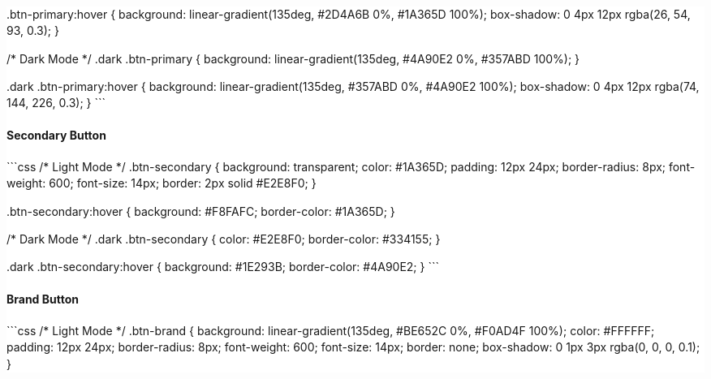 .btn-primary:hover {
  background: linear-gradient(135deg, #2D4A6B 0%, #1A365D 100%);
  box-shadow: 0 4px 12px rgba(26, 54, 93, 0.3);
}

/* Dark Mode */
.dark .btn-primary {
  background: linear-gradient(135deg, #4A90E2 0%, #357ABD 100%);
}

.dark .btn-primary:hover {
  background: linear-gradient(135deg, #357ABD 0%, #4A90E2 100%);
  box-shadow: 0 4px 12px rgba(74, 144, 226, 0.3);
}
\`\`\`

#### Secondary Button
\`\`\`css
/* Light Mode */
.btn-secondary {
  background: transparent;
  color: #1A365D;
  padding: 12px 24px;
  border-radius: 8px;
  font-weight: 600;
  font-size: 14px;
  border: 2px solid #E2E8F0;
}

.btn-secondary:hover {
  background: #F8FAFC;
  border-color: #1A365D;
}

/* Dark Mode */
.dark .btn-secondary {
  color: #E2E8F0;
  border-color: #334155;
}

.dark .btn-secondary:hover {
  background: #1E293B;
  border-color: #4A90E2;
}
\`\`\`

#### Brand Button
\`\`\`css
/* Light Mode */
.btn-brand {
  background: linear-gradient(135deg, #BE652C 0%, #F0AD4F 100%);
  color: #FFFFFF;
  padding: 12px 24px;
  border-radius: 8px;
  font-weight: 600;
  font-size: 14px;
  border: none;
  box-shadow: 0 1px 3px rgba(0, 0, 0, 0.1);
}
